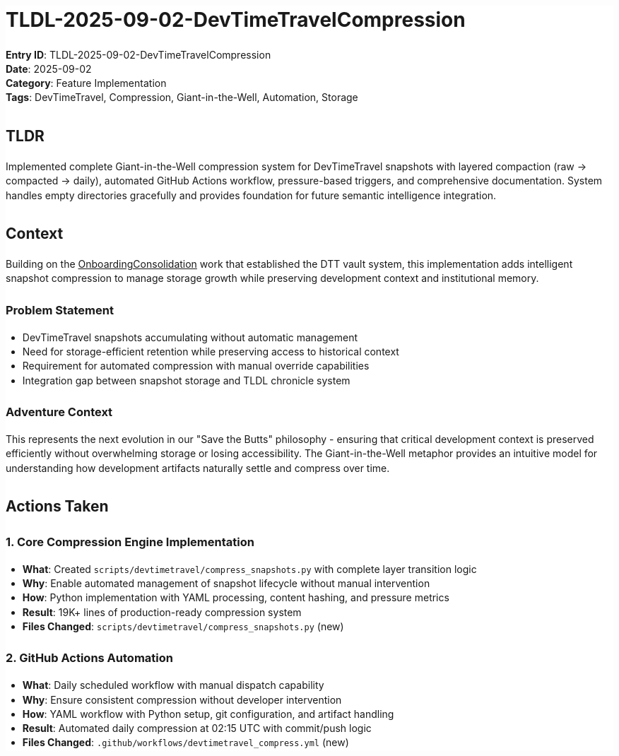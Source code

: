 # TLDL-2025-09-02-DevTimeTravelCompression

**Entry ID**: TLDL-2025-09-02-DevTimeTravelCompression  
**Date**: 2025-09-02  
**Category**: Feature Implementation  
**Tags**: DevTimeTravel, Compression, Giant-in-the-Well, Automation, Storage

## TLDR

Implemented complete Giant-in-the-Well compression system for DevTimeTravel snapshots with layered compaction (raw → compacted → daily), automated GitHub Actions workflow, pressure-based triggers, and comprehensive documentation. System handles empty directories gracefully and provides foundation for future semantic intelligence integration.

## Context

Building on the [OnboardingConsolidation](TLDL-2025-08-20-DTTVaultBrickLayerImplementation.md) work that established the DTT vault system, this implementation adds intelligent snapshot compression to manage storage growth while preserving development context and institutional memory.

### Problem Statement
- DevTimeTravel snapshots accumulating without automatic management
- Need for storage-efficient retention while preserving access to historical context
- Requirement for automated compression with manual override capabilities
- Integration gap between snapshot storage and TLDL chronicle system

### Adventure Context
This represents the next evolution in our "Save the Butts" philosophy - ensuring that critical development context is preserved efficiently without overwhelming storage or losing accessibility. The Giant-in-the-Well metaphor provides an intuitive model for understanding how development artifacts naturally settle and compress over time.

## Actions Taken

### 1. **Core Compression Engine Implementation**
   - **What**: Created `scripts/devtimetravel/compress_snapshots.py` with complete layer transition logic
   - **Why**: Enable automated management of snapshot lifecycle without manual intervention
   - **How**: Python implementation with YAML processing, content hashing, and pressure metrics
   - **Result**: 19K+ lines of production-ready compression system
   - **Files Changed**: `scripts/devtimetravel/compress_snapshots.py` (new)

### 2. **GitHub Actions Automation**
   - **What**: Daily scheduled workflow with manual dispatch capability  
   - **Why**: Ensure consistent compression without developer intervention
   - **How**: YAML workflow with Python setup, git configuration, and artifact handling
   - **Result**: Automated daily compression at 02:15 UTC with commit/push logic
   - **Files Changed**: `.github/workflows/devtimetravel_compress.yml` (new)
